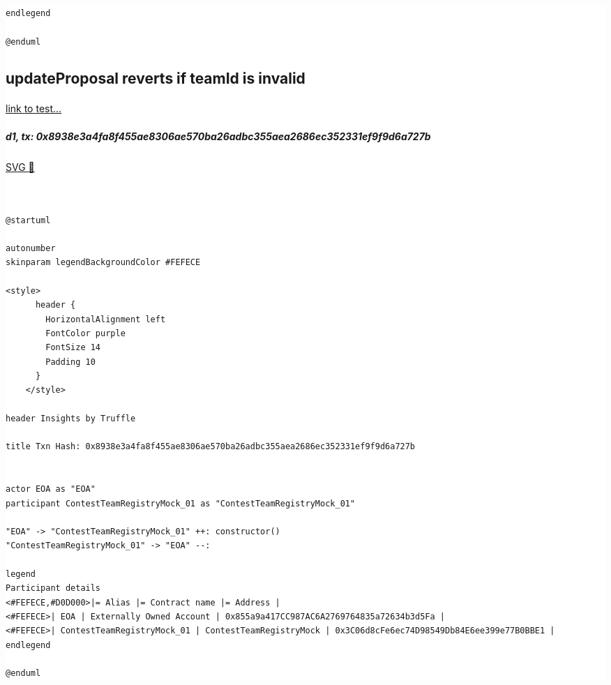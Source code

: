 ```plantuml
endlegend

@enduml
```



## updateProposal reverts if teamId is invalid
[link to test...](http://github.com/fodisi/hackapay/blob/1746d2fc3fafc73d8b2843f0fed53fbd26643dc8/test/core/ContestTeamRegistry.test.js#L89)

##### d1, tx: 0x8938e3a4fa8f455ae8306ae570ba26adbc355aea2686ec352331ef9f9d6a727b

[SVG :telescope:](https://www.planttext.com/api/plantuml/svg/VLDDRzim3BthLn3fPKDNp8c_WooeupZe3aEBBVU1jcZ7Y2m7iembRVVVnpX6i1vQ7IIAZtua7sKXxZkBnlQD4W9xs-g-oSc8Rb_h0nfiG555Mgwms5UcxRLCMzKQkDbacopDX5XqzgHeAM1OEq991bx6Ay13Q-hdLbjKYQehtP2sp5ZQQy26mGlbeJS7HM-0N_KpmTIx-fvGobfNC7L6rz_XN7mTYn1Z_k-wgwkTxI0_mTRqPScymjPM4MoF6Xwmsyt1EKQn6v6BNebHwVa-KkGw0P8VEZdE0fHvuPwzR4S1iJrptIcLSHdB0CDPc0kMhB1SUlQO07OmuNCYM3PR5_K1kTMKcw3ERWcRdrJLdJMd7ssn_-rCX_ZtuOaG0nlSBJyCWzlREHIjPbz_BkNJP_5X-9dkmdit1o4kmnLF_vKioMAjEh4OH_pbPksi7STPldu3dY6NpSOvXU7UGMD3PqSYfQ6EiUjtozT15jwFben6fKxm-4UJXAGe-25PXdW4B72CtZHCqpWAapH8Pc4GXu4NkJvh7BXUxaf_Ws-9Fv3rNN18vwPE8ADYGppFq5l7aU_5wppoie38ZMCAmvMpMcLC8rYNKHrnppl_8Fy0)


```plantuml


@startuml

autonumber
skinparam legendBackgroundColor #FEFECE

<style>
      header {
        HorizontalAlignment left
        FontColor purple
        FontSize 14
        Padding 10
      }
    </style>

header Insights by Truffle

title Txn Hash: 0x8938e3a4fa8f455ae8306ae570ba26adbc355aea2686ec352331ef9f9d6a727b


actor EOA as "EOA"
participant ContestTeamRegistryMock_01 as "ContestTeamRegistryMock_01"

"EOA" -> "ContestTeamRegistryMock_01" ++: constructor()
"ContestTeamRegistryMock_01" -> "EOA" --: 

legend
Participant details
<#FEFECE,#D0D000>|= Alias |= Contract name |= Address |
<#FEFECE>| EOA | Externally Owned Account | 0x855a9a417CC987AC6A2769764835a72634b3d5Fa |
<#FEFECE>| ContestTeamRegistryMock_01 | ContestTeamRegistryMock | 0x3C06d8cFe6ec74D98549Db84E6ee399e77B0BBE1 |
endlegend

@enduml
```
